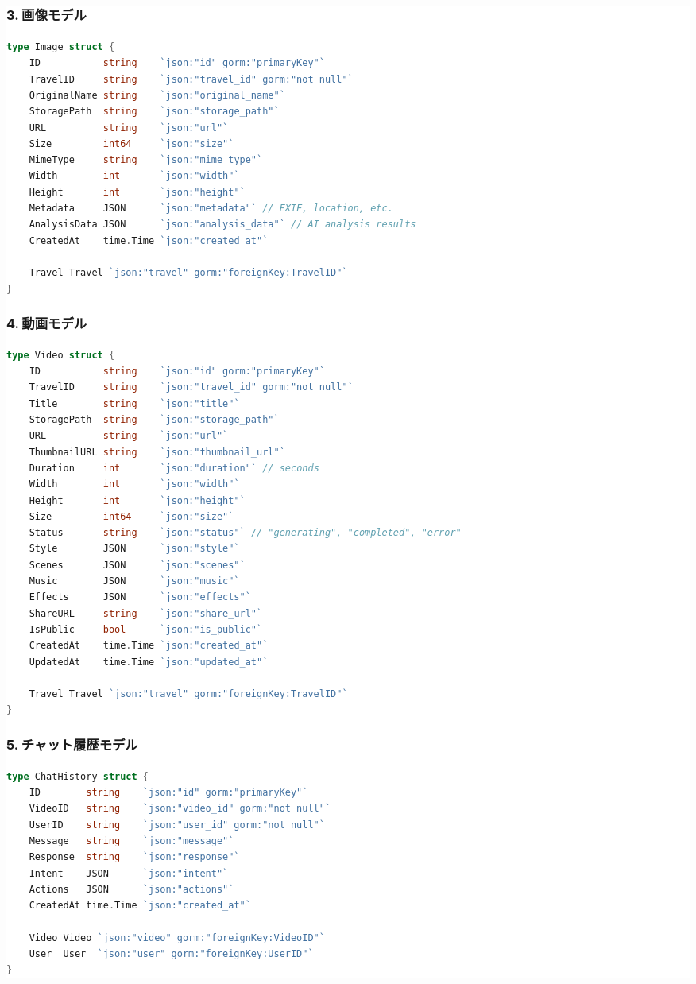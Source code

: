 ### 3. 画像モデル

```go
type Image struct {
    ID           string    `json:"id" gorm:"primaryKey"`
    TravelID     string    `json:"travel_id" gorm:"not null"`
    OriginalName string    `json:"original_name"`
    StoragePath  string    `json:"storage_path"`
    URL          string    `json:"url"`
    Size         int64     `json:"size"`
    MimeType     string    `json:"mime_type"`
    Width        int       `json:"width"`
    Height       int       `json:"height"`
    Metadata     JSON      `json:"metadata"` // EXIF, location, etc.
    AnalysisData JSON      `json:"analysis_data"` // AI analysis results
    CreatedAt    time.Time `json:"created_at"`

    Travel Travel `json:"travel" gorm:"foreignKey:TravelID"`
}
```

### 4. 動画モデル

```go
type Video struct {
    ID           string    `json:"id" gorm:"primaryKey"`
    TravelID     string    `json:"travel_id" gorm:"not null"`
    Title        string    `json:"title"`
    StoragePath  string    `json:"storage_path"`
    URL          string    `json:"url"`
    ThumbnailURL string    `json:"thumbnail_url"`
    Duration     int       `json:"duration"` // seconds
    Width        int       `json:"width"`
    Height       int       `json:"height"`
    Size         int64     `json:"size"`
    Status       string    `json:"status"` // "generating", "completed", "error"
    Style        JSON      `json:"style"`
    Scenes       JSON      `json:"scenes"`
    Music        JSON      `json:"music"`
    Effects      JSON      `json:"effects"`
    ShareURL     string    `json:"share_url"`
    IsPublic     bool      `json:"is_public"`
    CreatedAt    time.Time `json:"created_at"`
    UpdatedAt    time.Time `json:"updated_at"`

    Travel Travel `json:"travel" gorm:"foreignKey:TravelID"`
}
```

### 5. チャット履歴モデル

```go
type ChatHistory struct {
    ID        string    `json:"id" gorm:"primaryKey"`
    VideoID   string    `json:"video_id" gorm:"not null"`
    UserID    string    `json:"user_id" gorm:"not null"`
    Message   string    `json:"message"`
    Response  string    `json:"response"`
    Intent    JSON      `json:"intent"`
    Actions   JSON      `json:"actions"`
    CreatedAt time.Time `json:"created_at"`

    Video Video `json:"video" gorm:"foreignKey:VideoID"`
    User  User  `json:"user" gorm:"foreignKey:UserID"`
}
```